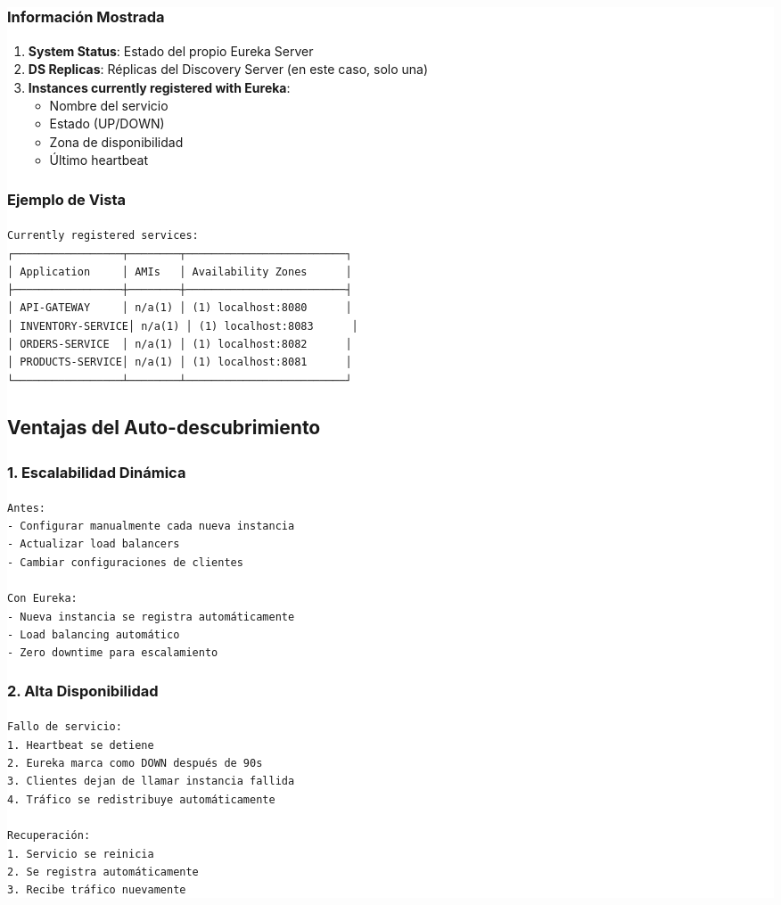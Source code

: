 ### Información Mostrada
1. **System Status**: Estado del propio Eureka Server
2. **DS Replicas**: Réplicas del Discovery Server (en este caso, solo una)
3. **Instances currently registered with Eureka**:
   - Nombre del servicio
   - Estado (UP/DOWN)
   - Zona de disponibilidad
   - Último heartbeat

### Ejemplo de Vista
```
Currently registered services:
┌─────────────────┬────────┬─────────────────────────┐
│ Application     │ AMIs   │ Availability Zones      │
├─────────────────┼────────┼─────────────────────────┤
│ API-GATEWAY     │ n/a(1) │ (1) localhost:8080      │
│ INVENTORY-SERVICE│ n/a(1) │ (1) localhost:8083      │
│ ORDERS-SERVICE  │ n/a(1) │ (1) localhost:8082      │
│ PRODUCTS-SERVICE│ n/a(1) │ (1) localhost:8081      │
└─────────────────┴────────┴─────────────────────────┘
```

## Ventajas del Auto-descubrimiento

### 1. **Escalabilidad Dinámica**
```
Antes:
- Configurar manualmente cada nueva instancia
- Actualizar load balancers
- Cambiar configuraciones de clientes

Con Eureka:
- Nueva instancia se registra automáticamente
- Load balancing automático
- Zero downtime para escalamiento
```

### 2. **Alta Disponibilidad**
```
Fallo de servicio:
1. Heartbeat se detiene
2. Eureka marca como DOWN después de 90s
3. Clientes dejan de llamar instancia fallida
4. Tráfico se redistribuye automáticamente

Recuperación:
1. Servicio se reinicia
2. Se registra automáticamente
3. Recibe tráfico nuevamente
```
